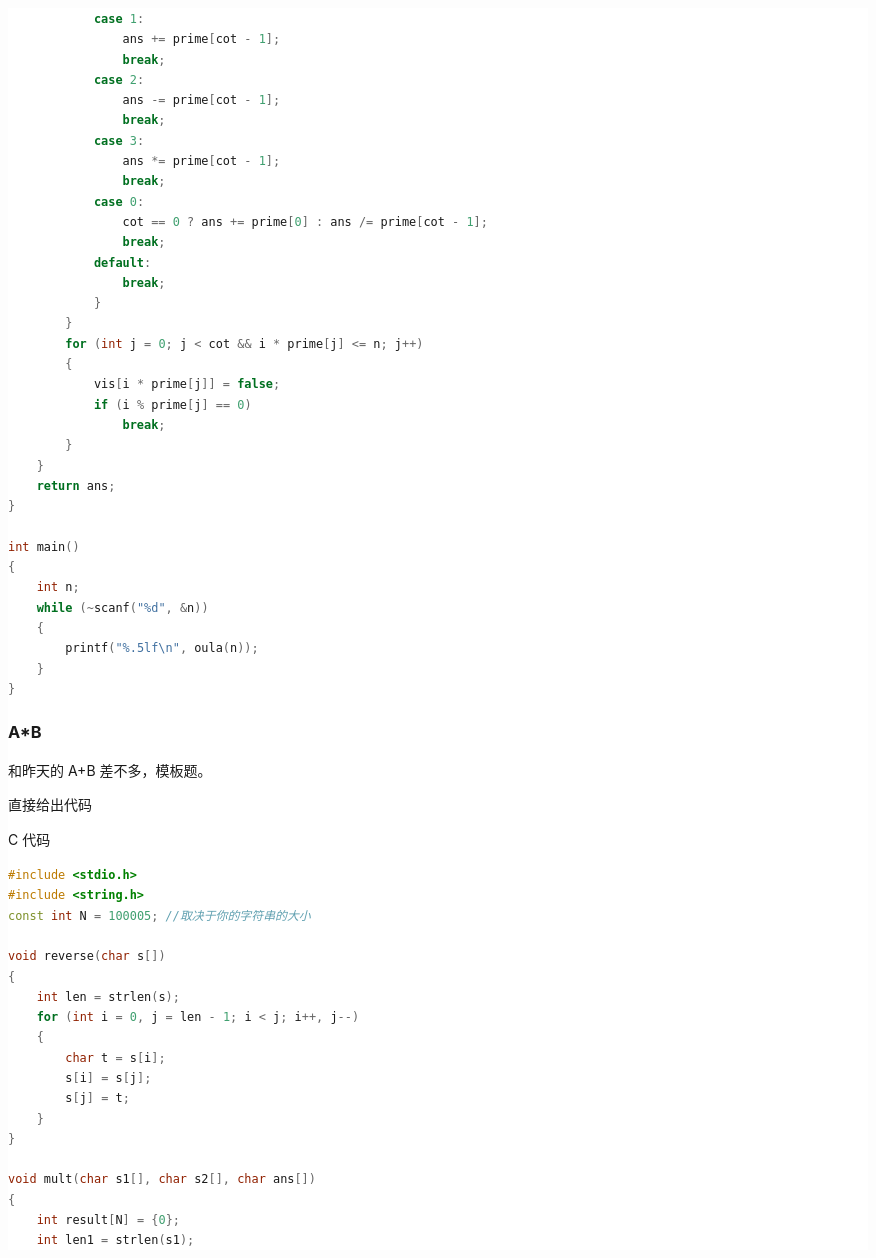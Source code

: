 ```cpp
            case 1:
                ans += prime[cot - 1];
                break;
            case 2:
                ans -= prime[cot - 1];
                break;
            case 3:
                ans *= prime[cot - 1];
                break;
            case 0:
                cot == 0 ? ans += prime[0] : ans /= prime[cot - 1];
                break;
            default:
                break;
            }
        }
        for (int j = 0; j < cot && i * prime[j] <= n; j++)
        {
            vis[i * prime[j]] = false;
            if (i % prime[j] == 0)
                break;
        }
    }
    return ans;
}

int main()
{
    int n;
    while (~scanf("%d", &n))
    {
        printf("%.5lf\n", oula(n));
    }
}

```

### A\*B

和昨天的 A+B 差不多，模板题。

直接给出代码

C 代码

```cpp
#include <stdio.h>
#include <string.h>
const int N = 100005; //取决于你的字符串的大小

void reverse(char s[])
{
    int len = strlen(s);
    for (int i = 0, j = len - 1; i < j; i++, j--)
    {
        char t = s[i];
        s[i] = s[j];
        s[j] = t;
    }
}

void mult(char s1[], char s2[], char ans[])
{
    int result[N] = {0};
    int len1 = strlen(s1);
```